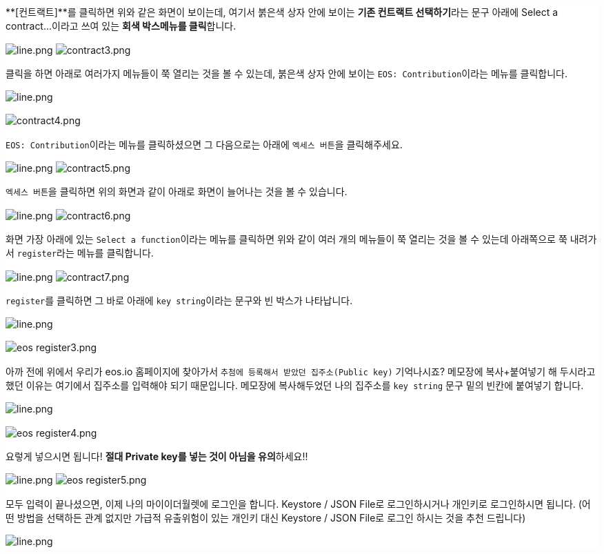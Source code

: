 **[컨트랙트]**를 클릭하면 위와 같은 화면이 보이는데, 여기서 붉은색 상자 안에 보이는 **기존 컨트랙트 선택하기**라는 문구 아래에 Select a contract...이라고 쓰여 있는 **회색 박스메뉴를 클릭**합니다.

![line.png](https://steemitimages.com/DQmfJKo9aiyiVuokQtE4GRKv4joyb9hn3Mh1Prinm9UuUu6/line.png)
![contract3.png](https://steemitimages.com/DQmVkTihSuDVa3sxQFPugvsVSzzvETCkp3gK8jTwM2gP7aZ/contract3.png)

클릭을 하면 아래로 여러가지 메뉴들이 쭉 열리는 것을 볼 수 있는데, 붉은색 상자 안에 보이는 `EOS: Contribution`이라는 메뉴를 클릭합니다.

![line.png](https://steemitimages.com/DQmfJKo9aiyiVuokQtE4GRKv4joyb9hn3Mh1Prinm9UuUu6/line.png)

![contract4.png](https://steemitimages.com/DQmNcf2e16gXtrL5wuMoCba2wkPwnYeHVaT2MhMs8Qtvg1R/contract4.png)

`EOS: Contribution`이라는 메뉴를 클릭하셨으면 그 다음으로는 아래에 `엑세스 버튼`을 클릭해주세요.

![line.png](https://steemitimages.com/DQmfJKo9aiyiVuokQtE4GRKv4joyb9hn3Mh1Prinm9UuUu6/line.png)
![contract5.png](https://steemitimages.com/DQmXc3eA7jD5CzJGDEFiS9gFicT4TRdKt1aW6HEWyNmf6R1/contract5.png)

`엑세스 버튼`을 클릭하면 위의 화면과 같이 아래로 화면이 늘어나는 것을 볼  수 있습니다. 

![line.png](https://steemitimages.com/DQmfJKo9aiyiVuokQtE4GRKv4joyb9hn3Mh1Prinm9UuUu6/line.png)
![contract6.png](https://steemitimages.com/DQmeoNAyoYs5utHW2qQMds63Awa1UyUudJvLPhF2yKJMFWB/contract6.png)

화면 가장 아래에 있는 `Select a function`이라는 메뉴를 클릭하면 위와 같이 여러 개의 메뉴들이 쭉 열리는 것을 볼 수 있는데 아래쪽으로 쭉 내려가서 `register`라는 메뉴를 클릭합니다.

![line.png](https://steemitimages.com/DQmfJKo9aiyiVuokQtE4GRKv4joyb9hn3Mh1Prinm9UuUu6/line.png)
![contract7.png](https://steemitimages.com/DQmT1gWA2Tc91bLi7Kh3XUR5188QapLLmRsNqYx6TGimmZm/contract7.png)

`register`를 클릭하면 그 바로 아래에 `key string`이라는 문구와 빈 박스가 나타납니다.

![line.png](https://steemitimages.com/DQmfJKo9aiyiVuokQtE4GRKv4joyb9hn3Mh1Prinm9UuUu6/line.png)

![eos register3.png](https://steemitimages.com/DQmbkjRZEwZeYd3LafuopuyhuvJnTECxv1dMoRC65YzX3E2/eos%20register3.png)

아까 전에 위에서 우리가 eos.io 홈페이지에 찾아가서 `추첨에 등록해서 받았던 집주소(Public key)` 기억나시죠?  메모장에 복사+붙여넣기 해 두시라고 했던 이유는 여기에서 집주소를 입력해야 되기 때문입니다. 메모장에 복사해두었던 나의 집주소를 `key string` 문구 밑의 빈칸에 붙여넣기 합니다.

![line.png](https://steemitimages.com/DQmfJKo9aiyiVuokQtE4GRKv4joyb9hn3Mh1Prinm9UuUu6/line.png)

![eos register4.png](https://steemitimages.com/DQmYzgkMBdqZudMnyufbxcvY1tRy1udEZ811hSdsXRqj4wo/eos%20register4.png)

요렇게 넣으시면 됩니다! **절대 Private key를 넣는 것이 아님을 유의**하세요!!

![line.png](https://steemitimages.com/DQmfJKo9aiyiVuokQtE4GRKv4joyb9hn3Mh1Prinm9UuUu6/line.png)
![eos register5.png](https://steemitimages.com/DQmXFt22vZ7iYS35wXyRJHYaRNBmFw3D2oAH8bUoJd7Ej3G/eos%20register5.png)

모두 입력이 끝나셨으면, 이제 나의 마이이더월렛에 로그인을 합니다. Keystore / JSON File로 로그인하시거나 개인키로 로그인하시면 됩니다. (어떤 방법을 선택하든 관계 없지만 가급적 유출위험이 있는 개인키 대신 Keystore / JSON File로 로그인 하시는 것을 추천 드립니다)


![line.png](https://steemitimages.com/DQmfJKo9aiyiVuokQtE4GRKv4joyb9hn3Mh1Prinm9UuUu6/line.png)
